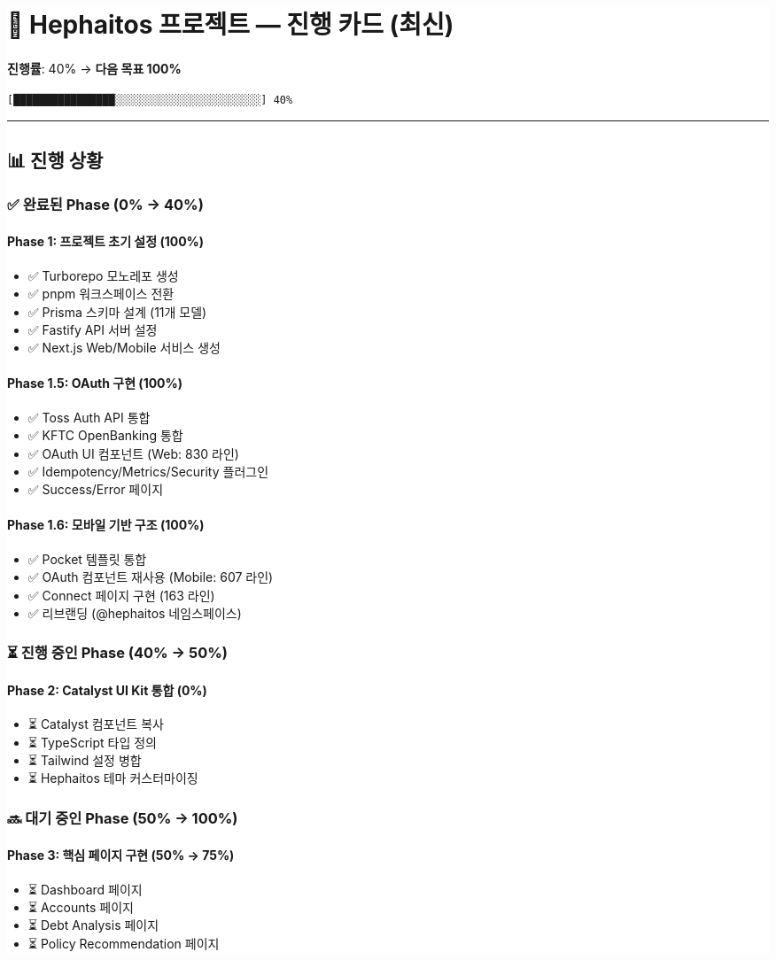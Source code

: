 # 🎉 Hephaitos 프로젝트 — 진행 카드 (최신)

**진행률**: 40% → **다음 목표 100%**

```
[████████████████░░░░░░░░░░░░░░░░░░░░░░░] 40%
```

---

## 📊 진행 상황

### ✅ 완료된 Phase (0% → 40%)

#### Phase 1: 프로젝트 초기 설정 (100%)
- ✅ Turborepo 모노레포 생성
- ✅ pnpm 워크스페이스 전환
- ✅ Prisma 스키마 설계 (11개 모델)
- ✅ Fastify API 서버 설정
- ✅ Next.js Web/Mobile 서비스 생성

#### Phase 1.5: OAuth 구현 (100%)
- ✅ Toss Auth API 통합
- ✅ KFTC OpenBanking 통합
- ✅ OAuth UI 컴포넌트 (Web: 830 라인)
- ✅ Idempotency/Metrics/Security 플러그인
- ✅ Success/Error 페이지

#### Phase 1.6: 모바일 기반 구조 (100%)
- ✅ Pocket 템플릿 통합
- ✅ OAuth 컴포넌트 재사용 (Mobile: 607 라인)
- ✅ Connect 페이지 구현 (163 라인)
- ✅ 리브랜딩 (@hephaitos 네임스페이스)

### ⏳ 진행 중인 Phase (40% → 50%)

#### Phase 2: Catalyst UI Kit 통합 (0%)
- ⏳ Catalyst 컴포넌트 복사
- ⏳ TypeScript 타입 정의
- ⏳ Tailwind 설정 병합
- ⏳ Hephaitos 테마 커스터마이징

### 🔜 대기 중인 Phase (50% → 100%)

#### Phase 3: 핵심 페이지 구현 (50% → 75%)
- ⏳ Dashboard 페이지
- ⏳ Accounts 페이지
- ⏳ Debt Analysis 페이지
- ⏳ Policy Recommendation 페이지
